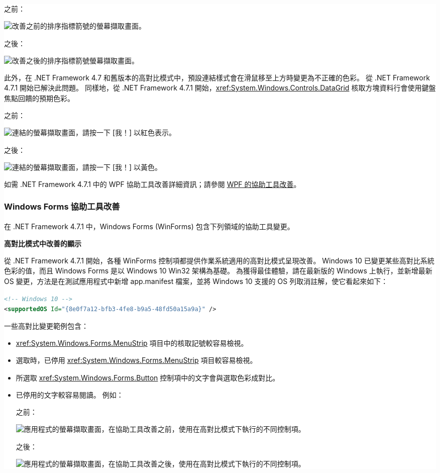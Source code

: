   之前：

  ![改善之前的排序指標箭號的螢幕擷取畫面。](./media/whats-new-in-accessibility/sort-indicator-before.png)

  之後：

  ![改善之後的排序指標箭號螢幕擷取畫面。](./media/whats-new-in-accessibility/sort-indicator-after.png)

  此外，在 .NET Framework 4.7 和舊版本的高對比模式中，預設連結樣式會在滑鼠移至上方時變更為不正確的色彩。 從 .NET Framework 4.7.1 開始已解決此問題。 同樣地，從 .NET Framework 4.7.1 開始，<xref:System.Windows.Controls.DataGrid> 核取方塊資料行會使用鍵盤焦點回饋的預期色彩。

  之前：

  ![連結的螢幕擷取畫面，請按一下 [我！] 以紅色表示。](./media/whats-new-in-accessibility/default-link-style-before.png)

  之後：

  ![連結的螢幕擷取畫面，請按一下 [我！] 以黃色。](./media/whats-new-in-accessibility/default-link-style-after.png)

如需 .NET Framework 4.7.1 中的 WPF 協助工具改善詳細資訊；請參閱 [WPF 的協助工具改善](../migration-guide/retargeting/4.7-4.7.1.md#accessibility-improvements-in-wpf)。

<a name="winforms471"></a>

### <a name="windows-forms-accessibility-improvements"></a>Windows Forms 協助工具改善

在 .NET Framework 4.7.1 中，Windows Forms (WinForms) 包含下列領域的協助工具變更。

**高對比模式中改善的顯示**

從 .NET Framework 4.7.1 開始，各種 WinForms 控制項都提供作業系統適用的高對比模式呈現改善。 Windows 10 已變更某些高對比系統色彩的值，而且 Windows Forms 是以 Windows 10 Win32 架構為基礎。 為獲得最佳體驗，請在最新版的 Windows 上執行，並新增最新 OS 變更，方法是在測試應用程式中新增 app.manifest 檔案，並將 Windows 10 支援的 OS 列取消註解，使它看起來如下：

```xml
<!-- Windows 10 -->
<supportedOS Id="{8e0f7a12-bfb3-4fe8-b9a5-48fd50a15a9a}" />
```

一些高對比變更範例包含：

- <xref:System.Windows.Forms.MenuStrip> 項目中的核取記號較容易檢視。

- 選取時，已停用 <xref:System.Windows.Forms.MenuStrip> 項目較容易檢視。

- 所選取 <xref:System.Windows.Forms.Button> 控制項中的文字會與選取色彩成對比。

- 已停用的文字較容易閱讀。 例如：

  之前：

  ![應用程式的螢幕擷取畫面，在協助工具改善之前，使用在高對比模式下執行的不同控制項。](./media/whats-new-in-accessibility/high-contrast-mode-menu-items-before.png)

  之後：

  ![應用程式的螢幕擷取畫面，在協助工具改善之後，使用在高對比模式下執行的不同控制項。](./media/whats-new-in-accessibility/high-contrast-mode-menu-items-after.png)
